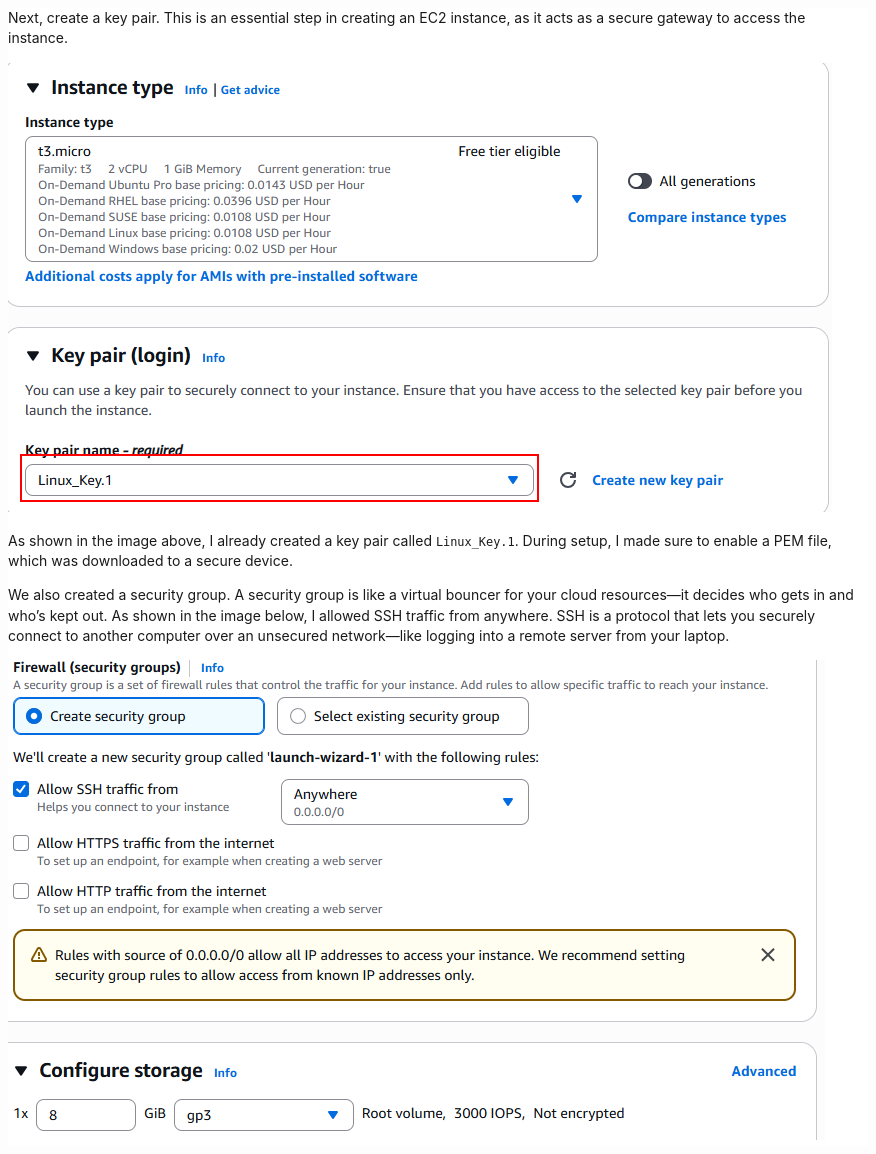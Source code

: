 Next, create a key pair. This is an essential step in creating an EC2 instance, as it acts as a secure gateway to access the instance.

![Keypair](img/AWS_Keypair_Pem.png)

As shown in the image above, I already created a key pair called `Linux_Key.1`. During setup, I made sure to enable a PEM file, which was downloaded to a secure device.

We also created a security group. A security group is like a virtual bouncer for your cloud resources—it decides who gets in and who’s kept out. As shown in the image below, I allowed SSH traffic from anywhere. SSH is a protocol that lets you securely connect to another computer over an unsecured network—like logging into a remote server from your laptop.

![Security_Group](img/AWS_Security_Group.png)
